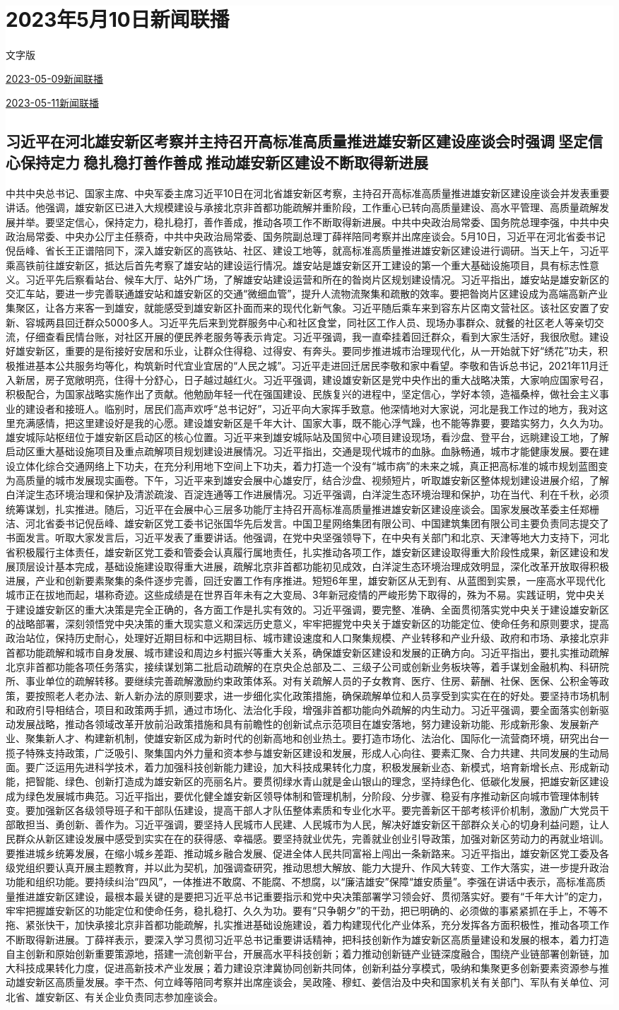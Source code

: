 







# 2023年5月10日新闻联播
 文字版








[2023-05-09新闻联播](/xinwenlianbo/20230509)


[2023-05-11新闻联播](/xinwenlianbo/20230511)





## 习近平在河北雄安新区考察并主持召开高标准高质量推进雄安新区建设座谈会时强调 坚定信心保持定力 稳扎稳打善作善成 推动雄安新区建设不断取得新进展


中共中央总书记、国家主席、中央军委主席习近平10日在河北省雄安新区考察，主持召开高标准高质量推进雄安新区建设座谈会并发表重要讲话。他强调，雄安新区已进入大规模建设与承接北京非首都功能疏解并重阶段，工作重心已转向高质量建设、高水平管理、高质量疏解发展并举。要坚定信心，保持定力，稳扎稳打，善作善成，推动各项工作不断取得新进展。中共中央政治局常委、国务院总理李强，中共中央政治局常委、中央办公厅主任蔡奇，中共中央政治局常委、国务院副总理丁薛祥陪同考察并出席座谈会。5月10日，习近平在河北省委书记倪岳峰、省长王正谱陪同下，深入雄安新区的高铁站、社区、建设工地等，就高标准高质量推进雄安新区建设进行调研。当天上午，习近平乘高铁前往雄安新区，抵达后首先考察了雄安站的建设运行情况。雄安站是雄安新区开工建设的第一个重大基础设施项目，具有标志性意义。习近平先后察看站台、候车大厅、站外广场，了解雄安站建设运营和所在的昝岗片区规划建设情况。习近平指出，雄安站是雄安新区的交汇车站，要进一步完善联通雄安站和雄安新区的交通“微细血管”，提升人流物流聚集和疏散的效率。要把昝岗片区建设成为高端高新产业集聚区，让各方来客一到雄安，就能感受到雄安新区扑面而来的现代化新气象。习近平随后乘车来到容东片区南文营社区。该社区安置了安新、容城两县回迁群众5000多人。习近平先后来到党群服务中心和社区食堂，同社区工作人员、现场办事群众、就餐的社区老人等亲切交流，仔细查看民情台账，对社区开展的便民养老服务等表示肯定。习近平强调，我一直牵挂着回迁群众，看到大家生活好，我很欣慰。建设好雄安新区，重要的是衔接好安居和乐业，让群众住得稳、过得安、有奔头。要同步推进城市治理现代化，从一开始就下好“绣花”功夫，积极推进基本公共服务均等化，构筑新时代宜业宜居的“人民之城”。习近平走进回迁居民李敬和家中看望。李敬和告诉总书记，2021年11月迁入新居，房子宽敞明亮，住得十分舒心，日子越过越红火。习近平强调，建设雄安新区是党中央作出的重大战略决策，大家响应国家号召，积极配合，为国家战略实施作出了贡献。他勉励年轻一代在强国建设、民族复兴的进程中，坚定信心，学好本领，造福桑梓，做社会主义事业的建设者和接班人。临别时，居民们高声欢呼“总书记好”，习近平向大家挥手致意。他深情地对大家说，河北是我工作过的地方，我对这里充满感情，把这里建设好是我的心愿。建设雄安新区是千年大计、国家大事，既不能心浮气躁，也不能等靠要，要踏实努力，久久为功。雄安城际站枢纽位于雄安新区启动区的核心位置。习近平来到雄安城际站及国贸中心项目建设现场，看沙盘、登平台，远眺建设工地，了解启动区重大基础设施项目及重点疏解项目规划建设进展情况。习近平指出，交通是现代城市的血脉。血脉畅通，城市才能健康发展。要在建设立体化综合交通网络上下功夫，在充分利用地下空间上下功夫，着力打造一个没有“城市病”的未来之城，真正把高标准的城市规划蓝图变为高质量的城市发展现实画卷。下午，习近平来到雄安会展中心雄安厅，结合沙盘、视频短片，听取雄安新区整体规划建设进展介绍，了解白洋淀生态环境治理和保护及清淤疏浚、百淀连通等工作进展情况。习近平强调，白洋淀生态环境治理和保护，功在当代、利在千秋，必须统筹谋划，扎实推进。随后，习近平在会展中心三层多功能厅主持召开高标准高质量推进雄安新区建设座谈会。国家发展改革委主任郑栅洁、河北省委书记倪岳峰、雄安新区党工委书记张国华先后发言。中国卫星网络集团有限公司、中国建筑集团有限公司主要负责同志提交了书面发言。听取大家发言后，习近平发表了重要讲话。他强调，在党中央坚强领导下，在中央有关部门和北京、天津等地大力支持下，河北省积极履行主体责任，雄安新区党工委和管委会认真履行属地责任，扎实推动各项工作，雄安新区建设取得重大阶段性成果，新区建设和发展顶层设计基本完成，基础设施建设取得重大进展，疏解北京非首都功能初见成效，白洋淀生态环境治理成效明显，深化改革开放取得积极进展，产业和创新要素聚集的条件逐步完善，回迁安置工作有序推进。短短6年里，雄安新区从无到有、从蓝图到实景，一座高水平现代化城市正在拔地而起，堪称奇迹。这些成绩是在世界百年未有之大变局、3年新冠疫情的严峻形势下取得的，殊为不易。实践证明，党中央关于建设雄安新区的重大决策是完全正确的，各方面工作是扎实有效的。习近平强调，要完整、准确、全面贯彻落实党中央关于建设雄安新区的战略部署，深刻领悟党中央决策的重大现实意义和深远历史意义，牢牢把握党中央关于雄安新区的功能定位、使命任务和原则要求，提高政治站位，保持历史耐心，处理好近期目标和中远期目标、城市建设速度和人口聚集规模、产业转移和产业升级、政府和市场、承接北京非首都功能疏解和城市自身发展、城市建设和周边乡村振兴等重大关系，确保雄安新区建设和发展的正确方向。习近平指出，要扎实推动疏解北京非首都功能各项任务落实，接续谋划第二批启动疏解的在京央企总部及二、三级子公司或创新业务板块等，着手谋划金融机构、科研院所、事业单位的疏解转移。要继续完善疏解激励约束政策体系。对有关疏解人员的子女教育、医疗、住房、薪酬、社保、医保、公积金等政策，要按照老人老办法、新人新办法的原则要求，进一步细化实化政策措施，确保疏解单位和人员享受到实实在在的好处。要坚持市场机制和政府引导相结合，项目和政策两手抓，通过市场化、法治化手段，增强非首都功能向外疏解的内生动力。习近平强调，要全面落实创新驱动发展战略，推动各领域改革开放前沿政策措施和具有前瞻性的创新试点示范项目在雄安落地，努力建设新功能、形成新形象、发展新产业、聚集新人才、构建新机制，使雄安新区成为新时代的创新高地和创业热土。要打造市场化、法治化、国际化一流营商环境，研究出台一揽子特殊支持政策，广泛吸引、聚集国内外力量和资本参与雄安新区建设和发展，形成人心向往、要素汇聚、合力共建、共同发展的生动局面。要广泛运用先进科学技术，着力加强科技创新能力建设，加大科技成果转化力度，积极发展新业态、新模式，培育新增长点、形成新动能，把智能、绿色、创新打造成为雄安新区的亮丽名片。要贯彻绿水青山就是金山银山的理念，坚持绿色化、低碳化发展，把雄安新区建设成为绿色发展城市典范。习近平指出，要优化健全雄安新区领导体制和管理机制，分阶段、分步骤、稳妥有序推动新区向城市管理体制转变。要加强新区各级领导班子和干部队伍建设，提高干部人才队伍整体素质和专业化水平。要完善新区干部考核评价机制，激励广大党员干部敢担当、勇创新、善作为。习近平强调，要坚持人民城市人民建、人民城市为人民，解决好雄安新区干部群众关心的切身利益问题，让人民群众从新区建设发展中感受到实实在在的获得感、幸福感。要坚持就业优先，完善就业创业引导政策，加强对新区劳动力的再就业培训。要推进城乡统筹发展，在缩小城乡差距、推动城乡融合发展、促进全体人民共同富裕上闯出一条新路来。习近平指出，雄安新区党工委及各级党组织要认真开展主题教育，并以此为契机，加强调查研究，推动思想大解放、能力大提升、作风大转变、工作大落实，进一步提升政治功能和组织功能。要持续纠治“四风”，一体推进不敢腐、不能腐、不想腐，以“廉洁雄安”保障“雄安质量”。李强在讲话中表示，高标准高质量推进雄安新区建设，最根本最关键的是要把习近平总书记重要指示和党中央决策部署学习领会好、贯彻落实好。要有“千年大计”的定力，牢牢把握雄安新区的功能定位和使命任务，稳扎稳打、久久为功。要有“只争朝夕”的干劲，把已明确的、必须做的事紧紧抓在手上，不等不拖、紧张快干，加快承接北京非首都功能疏解，扎实推进基础设施建设，着力构建现代化产业体系，充分发挥各方面积极性，推动各项工作不断取得新进展。丁薛祥表示，要深入学习贯彻习近平总书记重要讲话精神，把科技创新作为雄安新区高质量建设和发展的根本，着力打造自主创新和原始创新重要策源地，搭建一流创新平台，开展高水平科技创新；着力推动创新链产业链深度融合，围绕产业链部署创新链，加大科技成果转化力度，促进高新技术产业发展；着力建设京津冀协同创新共同体，创新利益分享模式，吸纳和集聚更多创新要素资源参与推动雄安新区高质量发展。李干杰、何立峰等陪同考察并出席座谈会，吴政隆、穆虹、姜信治及中央和国家机关有关部门、军队有关单位、河北省、雄安新区、有关企业负责同志参加座谈会。
